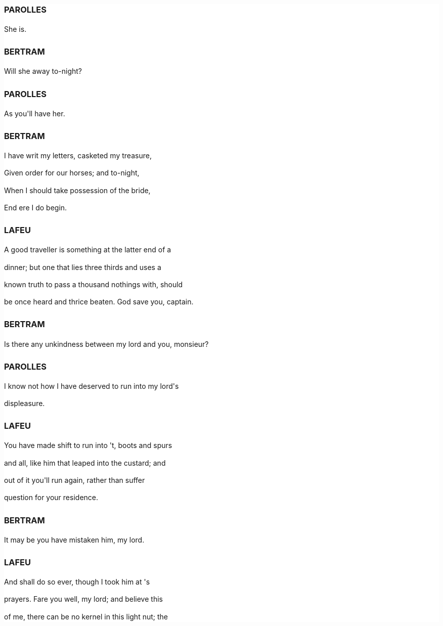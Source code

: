 ### PAROLLES
She is.

### BERTRAM
Will she away to-night?

### PAROLLES
As you'll have her.

### BERTRAM
I have writ my letters, casketed my treasure,

Given order for our horses; and to-night,

When I should take possession of the bride,

End ere I do begin.

### LAFEU
A good traveller is something at the latter end of a

dinner; but one that lies three thirds and uses a

known truth to pass a thousand nothings with, should

be once heard and thrice beaten. God save you, captain.

### BERTRAM
Is there any unkindness between my lord and you, monsieur?

### PAROLLES
I know not how I have deserved to run into my lord's

displeasure.

### LAFEU
You have made shift to run into 't, boots and spurs

and all, like him that leaped into the custard; and

out of it you'll run again, rather than suffer

question for your residence.

### BERTRAM
It may be you have mistaken him, my lord.

### LAFEU
And shall do so ever, though I took him at 's

prayers. Fare you well, my lord; and believe this

of me, there can be no kernel in this light nut; the
